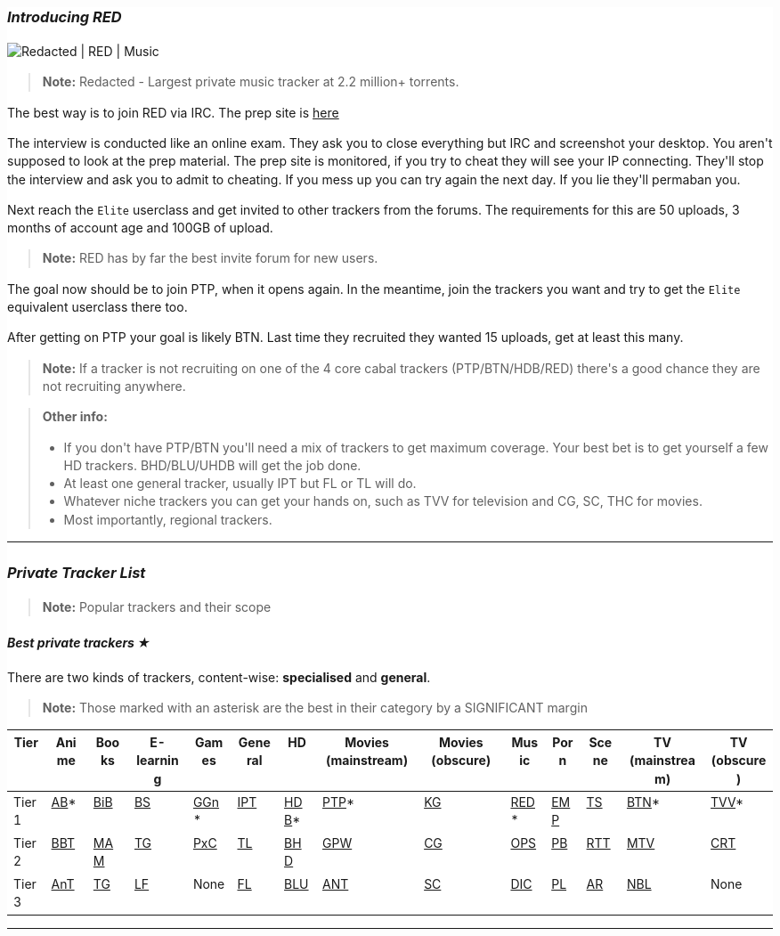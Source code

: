 
### *Introducing RED*
![Redacted | RED | Music](https://i.imgur.com/F9uUfUT.png)

> **Note:** Redacted - Largest private music tracker at 2.2 million+ torrents.

The best way is to join RED via IRC. The prep site is [here](https://interviewfor.red/en/index.html)

The interview is conducted like an online exam. They ask you to close everything but IRC and screenshot your desktop. You aren't supposed to look at the prep material. The prep site is monitored, if you try to cheat they will see your IP connecting. They'll stop the interview and ask you to admit to cheating. If you mess up you can try again the next day. If you lie they'll permaban you.

Next reach the `Elite` userclass and get invited to other trackers from the forums.
The requirements for this are 50 uploads, 3 months of account age and 100GB of upload.

> **Note:** RED has by far the best invite forum for new users.

The goal now should be to join PTP, when it opens again. In the meantime, join the trackers you want and try to get the `Elite` equivalent userclass there too.

After getting on PTP your goal is likely BTN. Last time they recruited they wanted 15 uploads, get at least this many.

> **Note:** If a tracker is not recruiting on one of the 4 core cabal trackers (PTP/BTN/HDB/RED) there's a good chance they are not recruiting anywhere.

> **Other info:**
> - If you don't have PTP/BTN you'll need a mix of trackers to get maximum coverage. Your best bet is to get yourself a few HD trackers. BHD/BLU/UHDB will get the job done.
> - At least one general tracker, usually IPT but FL or TL will do.
> - Whatever niche trackers you can get your hands on, such as TVV for television and CG, SC, THC for movies.
> - Most importantly, regional trackers.

---

### *Private Tracker List*

> **Note:** Popular trackers and their scope

#### *Best private trackers ★*
There are two kinds of trackers, content-wise: **specialised** and **general**.

> **Note:** Those marked with an asterisk are the best in their category by a SIGNIFICANT margin

| Tier | Anime | Books | E-learning | Games | General | HD | Movies (mainstream) | Movies (obscure) | Music | Porn | Scene | TV (mainstream) | TV (obscure) |
|------|-------|-------|------------|-------|---------|----|-------------------|-----------------|-------|------|-------|----------------|--------------|
| Tier 1 | [AB](https://animebytes.tv/)* | [BiB](https://bibliotik.me/) | [BS](https://bitspyder.net/) | [GGn](https://gazellegames.net/)* | [IPT](https://iptorrents.com/) | [HDB](https://hdbits.org/)* | [PTP](https://passthepopcorn.me/)* | [KG](https://karagarga.in/) | [RED](https://redacted.ch/)* | [EMP](https://empornium.me/) | [TS](https://torrentseeds.org/) | [BTN](https://broadcasthe.net/)* | [TVV](https://tv-vault.me/)* |
| Tier 2 | [BBT](https://bakabt.me/) | [MAM](https://myanonamouse.net/) | [TG](https://thegeeks.click/) | [PxC](https://pixelcove.me/) | [TL](https://www.torrentleech.org/) | [BHD](https://beyond-hd.me/) | [GPW](https://greatposterwall.com/) | [CG](http://cinemageddon.net/) | [OPS](https://orpheus.network/) | [PB](https://pornbay.org) | [RTT](https://revolutiontt.me/) | [MTV](https://morethantv.me/) | [CRT](https://www.cathode-ray.tube) |
| Tier 3 | [AnT](http://animetorrent.me) | [TG](https://thegeeks.click/) | [LF](http://learnflakes.net/) | None | [FL](https://filelist.io/) | [BLU](https://blutopia.xyz/) | [ANT](https://anthelion.me) | [SC](https://secret-cinema.pw/) | [DIC](https://dicmusic.club/) | [PL](https://pornolab.net/) | [AR](https://alpharatio.cc/) | [NBL](https://nebulance.io) | None |

---
